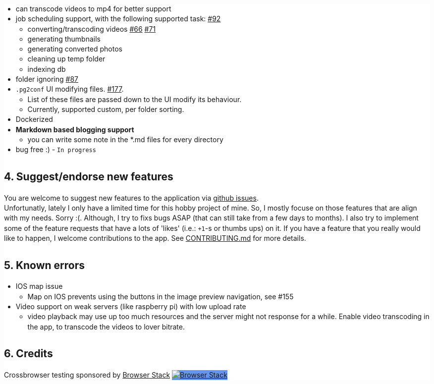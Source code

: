    * can transcode videos to mp4 for better support
 * job scheduling support, with the following supported task: [#92](https://github.com/bpatrik/pigallery2/issues/92)
   * converting/transcoding videos [#66](https://github.com/bpatrik/pigallery2/issues/66) [#71](https://github.com/bpatrik/pigallery2/issues/71)
   * generating thumbnails
   * generating converted photos
   * cleaning up temp folder
   * indexing db
 * folder ignoring [#87](https://github.com/bpatrik/pigallery2/issues/87)
 * `.pg2conf` UI modifying files. [#177](https://github.com/bpatrik/pigallery2/issues/177).
    * List of these files are passed down to the UI modify its behaviour.
    * Currently, supported custom, per folder sorting.
 * Dockerized 
 * **Markdown based blogging support** 
   * you can write some note in the *.md files for every directory
 * bug free :) - `In progress`
 
 
## 4. Suggest/endorse new features
  You are welcome to suggest new features to the application via [github issues](https://github.com/bpatrik/pigallery2/issues).  
  Unfortunatly, lately I only have a limited time for this hobby project of mine. 
  So, I mostly focuse on those features that are align with my needs. Sorry :(.
  Although, I try to fixs bugs ASAP (that can still take from a few days to months).
  I also try to implement some of the feature requests that have a lots of 'likes' (i.e.: `+1`-s or thumbs ups) on it.
  If you have a feature that you really would like to happen, I welcome contributions to the app. See [CONTRIBUTING.md](https://github.com/bpatrik/pigallery2/blob/master/CONTRIBUTING.md) for more details.

## 5. Known errors
* IOS map issue
  * Map on IOS prevents using the buttons in the image preview navigation, see #155
* Video support on weak servers (like raspberry pi) with low upload rate
  * video playback may use up too much resources and the server might not response for a while. Enable video transcoding in the app, to transcode the videos to lover bitrate. 
  
## 6. Credits
Crossbrowser testing sponsored by [Browser Stack](https://www.browserstack.com)
[<img src="https://camo.githubusercontent.com/a7b268f2785656ab3ca7b1cbb1633ee5affceb8f/68747470733a2f2f64677a6f7139623561736a67312e636c6f756466726f6e742e6e65742f70726f64756374696f6e2f696d616765732f6c61796f75742f6c6f676f2d6865616465722e706e67" alt="Browser Stack" height="31px" style="background: cornflowerblue;">](https://www.browserstack.com)

